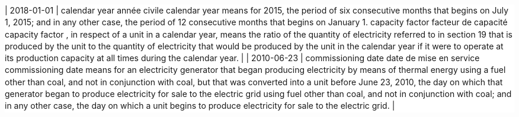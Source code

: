 | 2018-01-01 | calendar year année civile calendar year  means for 2015, the period of six consecutive months that begins on July 1, 2015; and in any other case, the period of 12 consecutive months that begins on January 1. capacity factor facteur de capacité capacity factor , in respect of a unit in a calendar year, means the ratio of the quantity of electricity referred to in section  19  that is produced by the unit to the quantity of electricity that would be produced by the unit in the calendar year if it were to operate at its production capacity at all times during the calendar year.                                                                                                                                                                                                                                                                                                                                                                                                                                                                                                                                                                                                                                                                                                                                                                                                                                                                                                                                                                                                                                                                                                                                                                                                                                                                                                                                                                                                                                                                                                                                                                                                                                                                                                                                                                                                                                                                                                                                                                                                                                                                                                                                                                                                                                                                                                                         |
| 2010-06-23 | commissioning date date de mise en service commissioning date  means for an electricity generator that began producing electricity by means of thermal energy using a fuel other than coal, and not in conjunction with coal, but that was converted into a unit before June 23, 2010, the day on which that generator began to produce electricity for sale to the electric grid using fuel other than coal, and not in conjunction with coal; and in any other case, the day on which a unit begins to produce electricity for sale to the electric grid.                                                                                                                                                                                                                                                                                                                                                                                                                                                                                                                                                                                                                                                                                                                                                                                                                                                                                                                                                                                                                                                                                                                                                                                                                                                                                                                                                                                                                                                                                                                                                                                                                                                                                                                                                                                                                                                                                                                                                                                                                                                                                                                                                                                                                                                                                                                                                                    |
